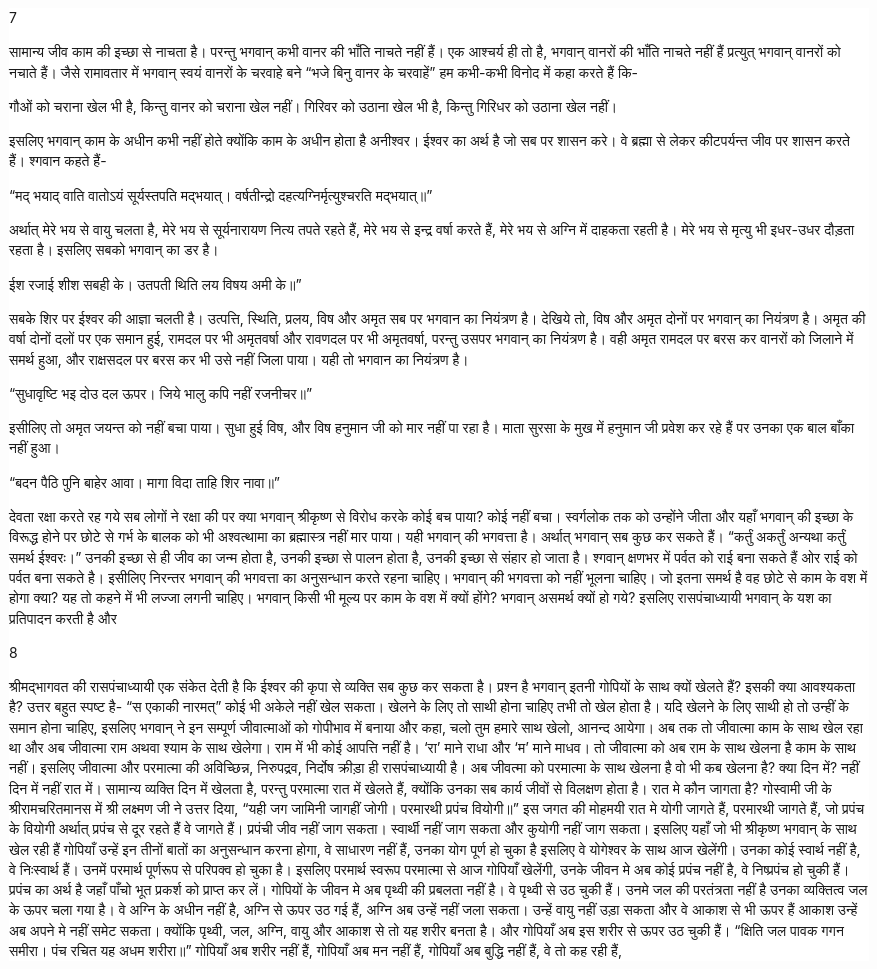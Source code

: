 7

सामान्य जीव काम की इच्छा से नाचता है। परन्तु भगवान् कभी वानर की भाँति नाचते नहीं हैं। एक आश्चर्य ही तो है, भगवान् वानरों की भाँति नाचते नहीं हैं प्रत्युत् भगवान् वानरों को नचाते हैं। जैसे रामावतार में भगवान् स्वयं वानरों के चरवाहे बने “भजे बिनु वानर के चरवाहें” हम कभी-कभी विनोद में कहा करते हैं कि-

गौओं को चराना खेल भी है, किन्तु वानर को चराना खेल नहीं। गिरिवर को उठाना खेल भी है, किन्तु गिरिधर को उठाना खेल नहीं।

इसलिए भगवान् काम के अधीन कभी नहीं होते क्योंकि काम के अधीन होता है अनीश्वर। ईश्वर का अर्थ है जो सब पर शासन करे। वे ब्रह्मा से लेकर कीटपर्यन्त जीव पर शासन करते हैं। श्गवान कहते हैं-

“मद् भयाद् वाति वातोऽयं सूर्यस्तपति मद्भयात्। वर्षतीन्द्रो दहत्यग्निर्मृत्युश्चरति मद्भयात्॥”

अर्थात् मेरे भय से वायु चलता है, मेरे भय से सूर्यनारायण नित्य तपते रहते हैं, मेरे भय से इन्द्र वर्षा करते हैं, मेरे भय से अग्नि में दाहकता रहती है। मेरे भय से मृत्यु भी इधर-उधर दौड़ता रहता है। इसलिए सबको भगवान् का डर है।

ईश रजाई शीश सबही के। उतपती थिति लय विषय अमी के॥”

सबके शिर पर ईश्वर की आज्ञा चलती है। उत्पत्ति, स्थिति, प्रलय, विष और अमृत सब पर भगवान का नियंत्रण है। देखिये तो, विष और अमृत दोनों पर भगवान् का नियंत्रण है। अमृत की वर्षा दोनों दलों पर एक समान हुई, रामदल पर भी अमृतवर्षा और रावणदल पर भी अमृतवर्षा, परन्तु उसपर भगवान् का नियंत्रण है। वही अमृत रामदल पर बरस कर वानरों को जिलाने में समर्थ हुआ, और राक्षसदल पर बरस कर भी उसे नहीं जिला पाया। यही तो भगवान का नियंत्रण है।

“सुधावृष्टि भइ दोउ दल ऊपर। जिये भालु कपि नहीं रजनीचर॥”

इसीलिए तो अमृत जयन्त को नहीं बचा पाया। सुधा हुई विष, और विष हनुमान जी को मार नहीं पा रहा है। माता सुरसा के मुख में हनुमान जी प्रवेश कर रहे हैं पर उनका एक बाल बाँका नहीं हुआ।

“बदन पैठि पुनि बाहेर आवा। मागा विदा ताहि शिर नावा॥”

देवता रक्षा करते रह गये सब लोगों ने रक्षा की पर क्या भगवान् श्रीकृष्ण से विरोध करके कोई बच पाया? कोई नहीं बचा। स्वर्गलोक तक को उन्होंने जीता और यहाँ भगवान् की इच्छा के विरूद्ध होने पर छोटे से गर्भ के बालक को भी अश्वत्थामा का ब्रह्मास्त्र नहीं मार पाया। यही भगवान् की भगवत्ता है। अर्थात् भगवान् सब कुछ कर सकते हैं। “कर्तुं अकर्तुं अन्यथा कर्तुं समर्थ ईश्वरः।” उनकी इच्छा से ही जीव का जन्म होता है, उनकी इच्छा से पालन होता है, उनकी इच्छा से संहार हो जाता है। श्गवान् क्षणभर में पर्वत को राई बना सकते हैं ओर राई को पर्वत बना सकते है। इसीलिए निरन्तर भगवान् की भगवत्ता का अनुसन्धान करते रहना चाहिए। भगवान् की भगवत्ता को नहीं भूलना चाहिए। जो इतना समर्थ है वह छोटे से काम के वश में होगा क्या? यह तो कहने में भी लज्जा लगनी चाहिए। भगवान् किसी भी मूल्य पर काम के वश में क्यों होंगे? भगवान् असमर्थ क्यों हो गये? इसलिए रासपंचाध्यायी भगवान् के यश का प्रतिपादन करती है और

8

श्रीमद्भागवत की रासपंचाध्यायी एक संकेत देती है कि ईश्वर की कृपा से व्यक्ति सब कुछ कर सकता है। प्रश्न है भगवान् इतनी गोपियों के साथ क्यों खेलते हैं? इसकी क्या आवश्यकता है? उत्तर बहुत स्पष्ट है- “स एकाकी नारमत्” कोई भी अकेले नहीं खेल सकता। खेलने के लिए तो साथी होना चाहिए तभी तो खेल होता है। यदि खेलने के लिए साथी हो तो उन्हीं के समान होना चाहिए, इसलिए भगवान् ने इन सम्पूर्ण जीवात्माओं को गोपीभाव में बनाया और कहा, चलो तुम हमारे साथ खेलो, आनन्द आयेगा। अब तक तो जीवात्मा काम के साथ खेल रहा था और अब जीवात्मा राम अथवा श्याम के साथ खेलेगा। राम में भी कोई आपत्ति नहीं है। ‘रा’ माने राधा और ‘म’ माने माधव। तो जीवात्मा को अब राम के साथ खेलना है काम के साथ नहीं। इसलिए जीवात्मा और परमात्मा की अविच्छिन्न, निरुपद्रव, निर्दोष क्रीड़ा ही रासपंचाध्यायी है। अब जीवत्मा को परमात्मा के साथ खेलना है वो भी कब खेलना है? क्या दिन में? नहीं दिन में नहीं रात में। सामान्य व्यक्ति दिन में खेलता है, परन्तु परमात्मा रात में खेलते हैं, क्योंकि उनका सब कार्य जीवों से विलक्षण होता है। रात मे कौन जागता है? गोस्वामी जी के श्रीरामचरितमानस में श्री लक्ष्मण जी ने उत्तर दिया, “यही जग जामिनी जागहीं जोगी। परमारथी प्रपंच वियोगी॥” इस जगत की मोहमयी रात मे योगी जागते हैं, परमारथी जागते हैं, जो प्रपंच के वियोगी अर्थात् प्रपंच से दूर रहते हैं वे जागते हैं। प्रपंची जीव नहीं जाग सकता। स्वार्थी नहीं जाग सकता और कुयोगी नहीं जाग सकता। इसलिए यहाँ जो भी श्रीकृष्ण भगवान् के साथ खेल रही हैं गोपियाँ उन्हें इन तीनों बातों का अनुसन्धान करना होगा, वे साधारण नहीं हैं, उनका योग पूर्ण हो चुका है इसलिए वे योगेश्वर के साथ आज खेलेंगी। उनका कोई स्वार्थ नहीं है, वे निःस्वार्थ हैं। उनमें परमार्थ पूर्णरूप से परिपक्व हो चुका है। इसलिए परमार्थ स्वरूप परमात्मा से आज गोपियाँ खेलेंगी, उनके जीवन मे अब कोई प्रपंच नहीं है, वे निष्प्रपंच हो चुकी हैं। प्रपंच का अर्थ है जहाँ पाँचो भूत प्रकर्श को प्राप्त कर लें। गोपियों के जीवन मे अब पृथ्वी की प्रबलता नहीं है। वे पृथ्वी से उठ चुकी हैं। उनमे जल की परतंत्रता नहीं है उनका व्यक्तित्व जल के ऊपर चला गया है। वे अग्नि के अधीन नहीं है, अग्नि से ऊपर उठ गई हैं, अग्नि अब उन्हें नहीं जला सकता। उन्हें वायु नहीं उड़ा सकता और वे आकाश से भी ऊपर हैं आकाश उन्हें अब अपने मे नहीं समेट सकता। क्योंकि पृथ्वी, जल, अग्नि, वायु और आकाश से तो यह शरीर बनता है। और गोपियाँ अब इस शरीर से ऊपर उठ चुकी हैं। “क्षिति जल पावक गगन समीरा। पंच रचित यह अधम शरीरा॥” गोपियाँ अब शरीर नहीं हैं, गोपियाँ अब मन नहीं हैं, गोपियाँ अब बुद्धि नहीं हैं, वे तो कह रही हैं,
